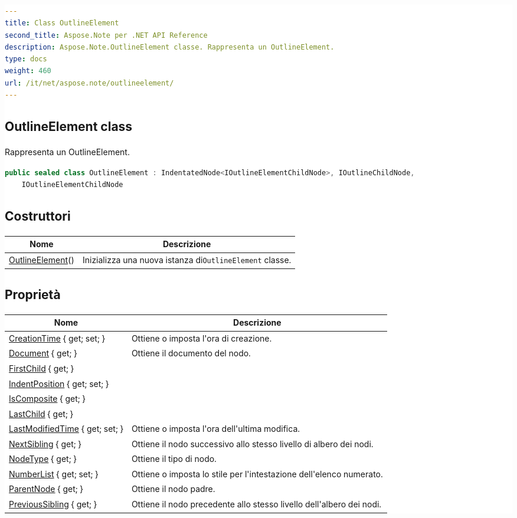 ```yaml
---
title: Class OutlineElement
second_title: Aspose.Note per .NET API Reference
description: Aspose.Note.OutlineElement classe. Rappresenta un OutlineElement.
type: docs
weight: 460
url: /it/net/aspose.note/outlineelement/
---
```

## OutlineElement class

Rappresenta un OutlineElement.

```csharp
public sealed class OutlineElement : IndentatedNode<IOutlineElementChildNode>, IOutlineChildNode, 
    IOutlineElementChildNode
```

## Costruttori

| Nome | Descrizione |
| --- | --- |
| [OutlineElement](outlineelement/#constructor)() | Inizializza una nuova istanza di`OutlineElement` classe. |

## Proprietà

| Nome | Descrizione |
| --- | --- |
| [CreationTime](../../aspose.note/outlineelement/creationtime/) { get; set; } | Ottiene o imposta l'ora di creazione. |
| [Document](../../aspose.note/node/document/) { get; } | Ottiene il documento del nodo. |
| [FirstChild](../../aspose.note/compositenode-1/firstchild/) { get; } |  |
| [IndentPosition](../../aspose.note/indentatednode-1/indentposition/) { get; set; } |  |
| [IsComposite](../../aspose.note/compositenode-1/iscomposite/) { get; } |  |
| [LastChild](../../aspose.note/compositenode-1/lastchild/) { get; } |  |
| [LastModifiedTime](../../aspose.note/outlineelement/lastmodifiedtime/) { get; set; } | Ottiene o imposta l'ora dell'ultima modifica. |
| [NextSibling](../../aspose.note/node/nextsibling/) { get; } | Ottiene il nodo successivo allo stesso livello di albero dei nodi. |
| [NodeType](../../aspose.note/node/nodetype/) { get; } | Ottiene il tipo di nodo. |
| [NumberList](../../aspose.note/outlineelement/numberlist/) { get; set; } | Ottiene o imposta lo stile per l'intestazione dell'elenco numerato. |
| [ParentNode](../../aspose.note/node/parentnode/) { get; } | Ottiene il nodo padre. |
| [PreviousSibling](../../aspose.note/node/previoussibling/) { get; } | Ottiene il nodo precedente allo stesso livello dell'albero dei nodi. |

